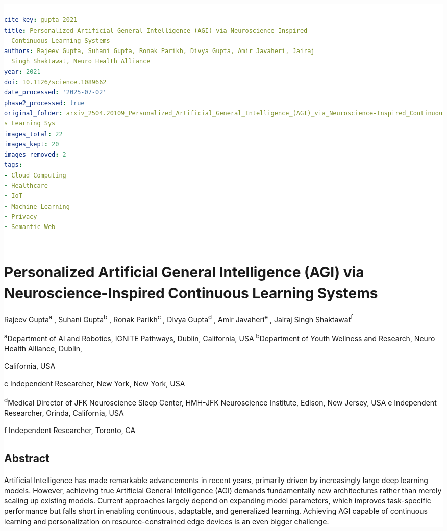 ```yaml
---
cite_key: gupta_2021
title: Personalized Artificial General Intelligence (AGI) via Neuroscience-Inspired
  Continuous Learning Systems
authors: Rajeev Gupta, Suhani Gupta, Ronak Parikh, Divya Gupta, Amir Javaheri, Jairaj
  Singh Shaktawat, Neuro Health Alliance
year: 2021
doi: 10.1126/science.1089662
date_processed: '2025-07-02'
phase2_processed: true
original_folder: arxiv_2504.20109_Personalized_Artificial_General_Intelligence_(AGI)_via_Neuroscience-Inspired_Continuous_Learning_Sys
images_total: 22
images_kept: 20
images_removed: 2
tags:
- Cloud Computing
- Healthcare
- IoT
- Machine Learning
- Privacy
- Semantic Web
---
```


# Personalized Artificial General Intelligence (AGI) via Neuroscience-Inspired Continuous Learning Systems

Rajeev Gupta<sup>a</sup> , Suhani Gupta<sup>b</sup> , Ronak Parikh<sup>c</sup> , Divya Gupta<sup>d</sup> , Amir Javaheri<sup>e</sup> , Jairaj Singh Shaktawat<sup>f</sup>

<sup>a</sup>Department of AI and Robotics, IGNITE Pathways, Dublin, California, USA <sup>b</sup>Department of Youth Wellness and Research, Neuro Health Alliance, Dublin,

California, USA

c Independent Researcher, New York, New York, USA

<sup>d</sup>Medical Director of JFK Neuroscience Sleep Center, HMH-JFK Neuroscience Institute, Edison, New Jersey, USA e Independent Researcher, Orinda, California, USA

f Independent Researcher, Toronto, CA

## Abstract

Artificial Intelligence has made remarkable advancements in recent years, primarily driven by increasingly large deep learning models. However, achieving true Artificial General Intelligence (AGI) demands fundamentally new architectures rather than merely scaling up existing models. Current approaches largely depend on expanding model parameters, which improves task-specific performance but falls short in enabling continuous, adaptable, and generalized learning. Achieving AGI capable of continuous learning and personalization on resource-constrained edge devices is an even bigger challenge.
